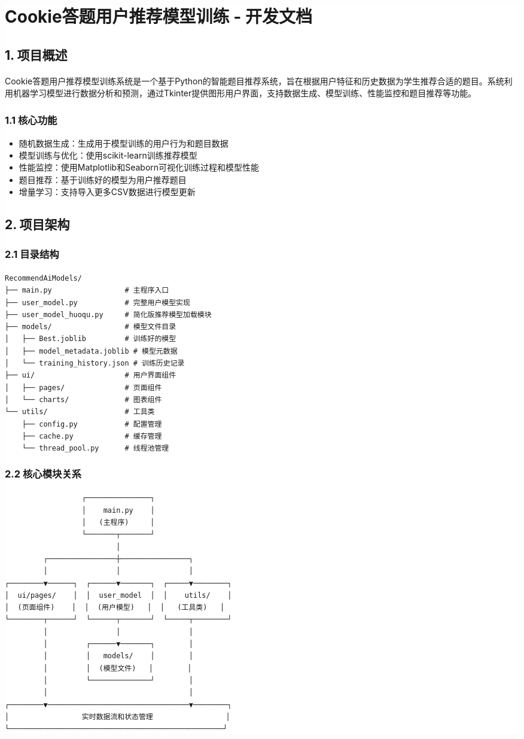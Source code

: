 # Cookie答题用户推荐模型训练 - 开发文档

## 1. 项目概述

Cookie答题用户推荐模型训练系统是一个基于Python的智能题目推荐系统，旨在根据用户特征和历史数据为学生推荐合适的题目。系统利用机器学习模型进行数据分析和预测，通过Tkinter提供图形用户界面，支持数据生成、模型训练、性能监控和题目推荐等功能。

### 1.1 核心功能

- 随机数据生成：生成用于模型训练的用户行为和题目数据
- 模型训练与优化：使用scikit-learn训练推荐模型
- 性能监控：使用Matplotlib和Seaborn可视化训练过程和模型性能
- 题目推荐：基于训练好的模型为用户推荐题目
- 增量学习：支持导入更多CSV数据进行模型更新



## 2. 项目架构

### 2.1 目录结构

```
RecommendAiModels/
├── main.py                 # 主程序入口
├── user_model.py           # 完整用户模型实现
├── user_model_huoqu.py     # 简化版推荐模型加载模块
├── models/                 # 模型文件目录
│   ├── Best.joblib         # 训练好的模型
│   ├── model_metadata.joblib # 模型元数据
│   └── training_history.json # 训练历史记录
├── ui/                     # 用户界面组件
│   ├── pages/              # 页面组件
│   └── charts/             # 图表组件
└── utils/                  # 工具类
    ├── config.py           # 配置管理
    ├── cache.py            # 缓存管理
    └── thread_pool.py      # 线程池管理
```

### 2.2 核心模块关系

```
                  ┌───────────────┐
                  │    main.py    │
                  │   (主程序)     │
                  └───────┬───────┘
                          │
         ┌────────────────┼────────────────┐
         │                │                │
┌────────▼──────┐  ┌──────▼───────┐  ┌─────▼────────┐
│  ui/pages/    │  │  user_model  │  │    utils/    │
│  (页面组件)    │  │  (用户模型)   │  │   (工具类)   │
└────────┬──────┘  └──────┬───────┘  └─────┬────────┘
         │                │                │
         │         ┌──────▼───────┐        │
         │         │   models/    │        │
         │         │  (模型文件)   │        │
         │         └──────────────┘        │
         │                                 │
┌────────▼─────────────────────────────────▼────────┐
│                 实时数据流和状态管理                 │
└──────────────────────────────────────────────────┘
```
